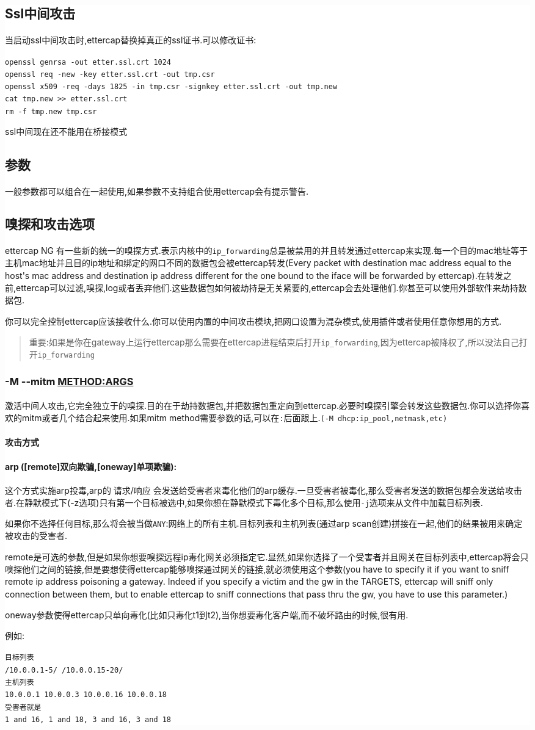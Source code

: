 ## Ssl中间攻击

当启动ssl中间攻击时,ettercap替换掉真正的ssl证书.可以修改证书:

```
openssl genrsa -out etter.ssl.crt 1024
openssl req -new -key etter.ssl.crt -out tmp.csr
openssl x509 -req -days 1825 -in tmp.csr -signkey etter.ssl.crt -out tmp.new
cat tmp.new >> etter.ssl.crt
rm -f tmp.new tmp.csr
```

ssl中间现在还不能用在桥接模式

## 参数

一般参数都可以组合在一起使用,如果参数不支持组合使用ettercap会有提示警告.

## 嗅探和攻击选项

ettercap NG 有一些新的统一的嗅探方式.表示内核中的`ip_forwarding`总是被禁用的并且转发通过ettercap来实现.每一个目的mac地址等于主机mac地址并且目的ip地址和绑定的网口不同的数据包会被ettercap转发(Every packet with destination mac address equal to the host's mac address and destination ip address different for the one bound to the iface will be forwarded by ettercap).在转发之前,ettercap可以过滤,嗅探,log或者丢弃他们.这些数据包如何被劫持是无关紧要的,ettercap会去处理他们.你甚至可以使用外部软件来劫持数据包.

你可以完全控制ettercap应该接收什么.你可以使用内置的中间攻击模块,把网口设置为混杂模式,使用插件或者使用任意你想用的方式.

> 重要:如果是你在gateway上运行ettercap那么需要在ettercap进程结束后打开`ip_forwarding`,因为ettercap被降权了,所以没法自己打开`ip_forwarding`


### -M  --mitm <METHOD:ARGS>

激活中间人攻击,它完全独立于的嗅探.目的在于劫持数据包,并把数据包重定向到ettercap.必要时嗅探引擎会转发这些数据包.你可以选择你喜欢的mitm或者几个结合起来使用.如果mitm method需要参数的话,可以在`:`后面跟上.`(-M dhcp:ip_pool,netmask,etc)`

#### 攻击方式

#### arp ([remote]双向欺骗,[oneway]单项欺骗):

这个方式实施arp投毒,arp的 请求/响应 会发送给受害者来毒化他们的arp缓存.一旦受害者被毒化,那么受害者发送的数据包都会发送给攻击者.在静默模式下(-z选项)只有第一个目标被选中,如果你想在静默模式下毒化多个目标,那么使用`-j`选项来从文件中加载目标列表.

如果你不选择任何目标,那么将会被当做`ANY`:网络上的所有主机.目标列表和主机列表(通过arp scan创建)拼接在一起,他们的结果被用来确定被攻击的受害者.

remote是可选的参数,但是如果你想要嗅探远程ip毒化网关必须指定它.显然,如果你选择了一个受害者并且网关在目标列表中,ettercap将会只嗅探他们之间的链接,但是要想使得ettercap能够嗅探通过网关的链接,就必须使用这个参数(you have to specify it if you want to sniff remote ip address poisoning a gateway. Indeed if you specify a victim and the gw in the TARGETS, ettercap will sniff only connection between them, but to enable ettercap to sniff connections that pass thru the gw, you have to use this parameter.)

oneway参数使得ettercap只单向毒化(比如只毒化t1到t2),当你想要毒化客户端,而不破坏路由的时候,很有用.

例如:
```
目标列表
/10.0.0.1-5/ /10.0.0.15-20/
主机列表
10.0.0.1 10.0.0.3 10.0.0.16 10.0.0.18
受害者就是
1 and 16, 1 and 18, 3 and 16, 3 and 18
```
